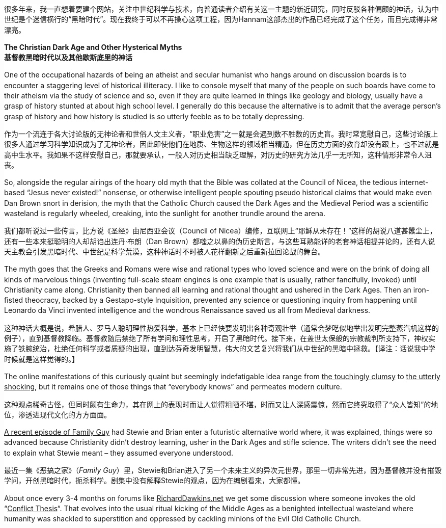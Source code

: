 很多年来，我一直想着要建个网站，关注中世纪科学与技术，向普通读者介绍有关这一主题的新近研究，同时反驳各种偏颇的神话，认为中世纪是个迷信横行的“黑暗时代”。现在我终于可以不再操心这项工程，因为Hannam这部杰出的作品已经完成了这个任务，而且完成得非常漂亮。

**The Christian Dark Age and Other Hysterical Myths**  
**基督教黑暗时代以及其他歇斯底里的神话**

One of the occupational hazards of being an atheist and secular humanist who hangs around on discussion boards is to encounter a staggering level of historical illiteracy. I like to console myself that many of the people on such boards have come to their atheism via the study of science and so, even if they are quite learned in things like geology and biology, usually have a grasp of history stunted at about high school level. I generally do this because the alternative is to admit that the average person’s grasp of history and how history is studied is so utterly feeble as to be totally depressing.

作为一个流连于各大讨论版的无神论者和世俗人文主义者，“职业危害”之一就是会遇到数不胜数的历史盲。我时常宽慰自己，这些讨论版上很多人通过学习科学知识成为了无神论者，因此即使他们在地质、生物这样的领域相当精通，但在历史方面的教育却没有跟上，也不过就是高中生水平。我如果不这样安慰自己，那就要承认，一般人对历史相当缺乏理解，对历史的研究方法几乎一无所知，这种情形非常令人沮丧。

So, alongside the regular airings of the hoary old myth that the Bible was collated at the Council of Nicea, the tedious internet-based “Jesus never existed!” nonsense, or otherwise intelligent people spouting pseudo historical claims that would make even Dan Brown snort in derision, the myth that the Catholic Church caused the Dark Ages and the Medieval Period was a scientific wasteland is regularly wheeled, creaking, into the sunlight for another trundle around the arena.

我们都听说过一些传言，比方说《圣经》由尼西亚会议（Council of Nicea）编修，互联网上“耶稣从未存在！”这样的胡说八道甚嚣尘上，还有一些本来挺聪明的人却胡诌出连丹·布朗（Dan Brown）都嗤之以鼻的伪历史断言，与这些耳熟能详的老套神话相提并论的，还有人说天主教会引发黑暗时代、中世纪是科学荒漠，这种神话时不时被人花样翻新之后重新拉回论战的舞台。

The myth goes that the Greeks and Romans were wise and rational types who loved science and were on the brink of doing all kinds of marvelous things (inventing full-scale steam engines is one example that is usually, rather fancifully, invoked) until Christianity came along. Christianity then banned all learning and rational thought and ushered in the Dark Ages. Then an iron-fisted theocracy, backed by a Gestapo-style Inquisition, prevented any science or questioning inquiry from happening until Leonardo da Vinci invented intelligence and the wondrous Renaissance saved us all from Medieval darkness.

这种神话大概是说，希腊人、罗马人聪明理性热爱科学，基本上已经快要发明出各种奇观壮举（通常会梦呓似地举出发明完整蒸汽机这样的例子），直到基督教降临。基督教随后禁绝了所有学问和理性思考，开启了黑暗时代。接下来，在盖世太保般的宗教裁判所支持下，神权实施了铁腕统治，杜绝任何科学或者质疑的出现，直到达芬奇发明智慧，伟大的文艺复兴将我们从中世纪的黑暗中拯救。【译注：话说我中学时候就是这样觉得的。】

The online manifestations of this curiously quaint but seemingly indefatigable idea range from [the touchingly clumsy](http://www.askwhy.co.uk/christianity/Bookburning.pdf) to [the utterly shocking](http://www.jesusneverexisted.com/winter.html), but it remains one of those things that “everybody knows” and permeates modern culture.

这种观点稀奇古怪，但同时颇有生命力，其在网上的表现时而让人觉得粗陋不堪，时而又让人深感震惊，然而它终究取得了“众人皆知”的地位，渗透进现代文化的方方面面。

[A recent episode of Family Guy](http://s558.photobucket.com/albums/ss22/f451_645/?action=view&current=familyguy8a.flv) had Stewie and Brian enter a futuristic alternative world where, it was explained, things were so advanced because Christianity didn’t destroy learning, usher in the Dark Ages and stifle science. The writers didn’t see the need to explain what Stewie meant – they assumed everyone understood.

最近一集《恶搞之家》（<em>Family Guy</em>）里，Stewie和Brian进入了另一个未来主义的异次元世界，那里一切非常先进，因为基督教并没有摧毁学问，开创黑暗时代，扼杀科学。剧集中没有解释Stewie的观点，因为在编剧看来，大家都懂。

About once every 3-4 months on forums like [RichardDawkins.net](http://forum.richarddawkins.net/) we get some discussion where someone invokes the old “[Conflict Thesis](http://en.wikipedia.org/wiki/Conflict_thesis)“. That evolves into the usual ritual kicking of the Middle Ages as a benighted intellectual wasteland where humanity was shackled to superstition and oppressed by cackling minions of the Evil Old Catholic Church.
